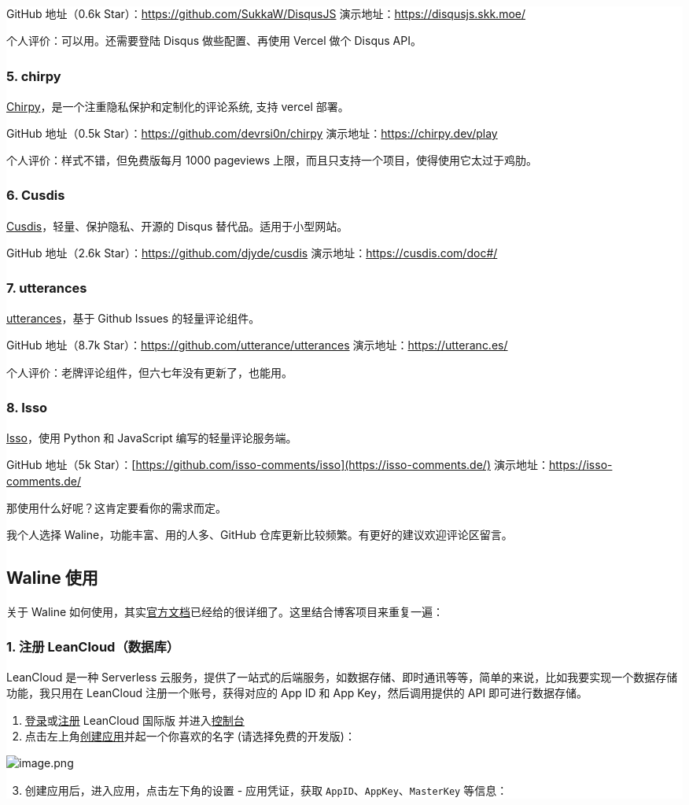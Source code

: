 GitHub 地址（0.6k Star）：<https://github.com/SukkaW/DisqusJS>
演示地址：<https://disqusjs.skk.moe/>

个人评价：可以用。还需要登陆 Disqus 做些配置、再使用 Vercel 做个 Disqus API。

### 5. chirpy

[Chirpy](https://chirpy.dev/)，是一个注重隐私保护和定制化的评论系统, 支持 vercel 部署。

GitHub 地址（0.5k Star）：<https://github.com/devrsi0n/chirpy>
演示地址：<https://chirpy.dev/play>

个人评价：样式不错，但免费版每月 1000 pageviews 上限，而且只支持一个项目，使得使用它太过于鸡肋。

### 6. Cusdis

[Cusdis](https://cusdis.com/)，轻量、保护隐私、开源的 Disqus 替代品。适用于小型网站。

GitHub 地址（2.6k Star）：<https://github.com/djyde/cusdis>
演示地址：<https://cusdis.com/doc#/>

### 7. utterances

[utterances](https://utteranc.es/)，基于 Github Issues 的轻量评论组件。

GitHub 地址（8.7k Star）：<https://github.com/utterance/utterances>
演示地址：<https://utteranc.es/>

个人评价：老牌评论组件，但六七年没有更新了，也能用。

### 8. Isso

[Isso](https://isso-comments.de/)，使用 Python 和 JavaScript 编写的轻量评论服务端。

GitHub 地址（5k Star）：[https://github.com/isso-comments/isso](https://isso-comments.de/)
演示地址：<https://isso-comments.de/>

那使用什么好呢？这肯定要看你的需求而定。

我个人选择 Waline，功能丰富、用的人多、GitHub 仓库更新比较频繁。有更好的建议欢迎评论区留言。

## Waline 使用

关于 Waline 如何使用，其实[官方文档](https://waline.js.org/guide/get-started/)已经给的很详细了。这里结合博客项目来重复一遍：

### 1. 注册 LeanCloud（数据库）

LeanCloud 是一种 Serverless 云服务，提供了一站式的后端服务，如数据存储、即时通讯等等，简单的来说，比如我要实现一个数据存储功能，我只用在 LeanCloud 注册一个账号，获得对应的 App ID 和 App Key，然后调用提供的 API 即可进行数据存储。

1.  [登录](https://console.leancloud.app/login)或[注册](https://console.leancloud.app/register) LeanCloud 国际版 并进入[控制台](https://console.leancloud.app/apps)
2.  点击左上角[创建应用](https://console.leancloud.app/apps)并起一个你喜欢的名字 (请选择免费的开发版)：

![image.png](https://p3-juejin.byteimg.com/tos-cn-i-k3u1fbpfcp/a6e3d5df28af43a38ecec8330e89f8c1~tplv-k3u1fbpfcp-jj-mark:0:0:0:0:q75.image#?w=1760&h=824&s=104176&e=png&b=ffffff)

3.  创建应用后，进入应用，点击左下角的设置 - 应用凭证，获取 `AppID`、`AppKey`、`MasterKey` 等信息：
